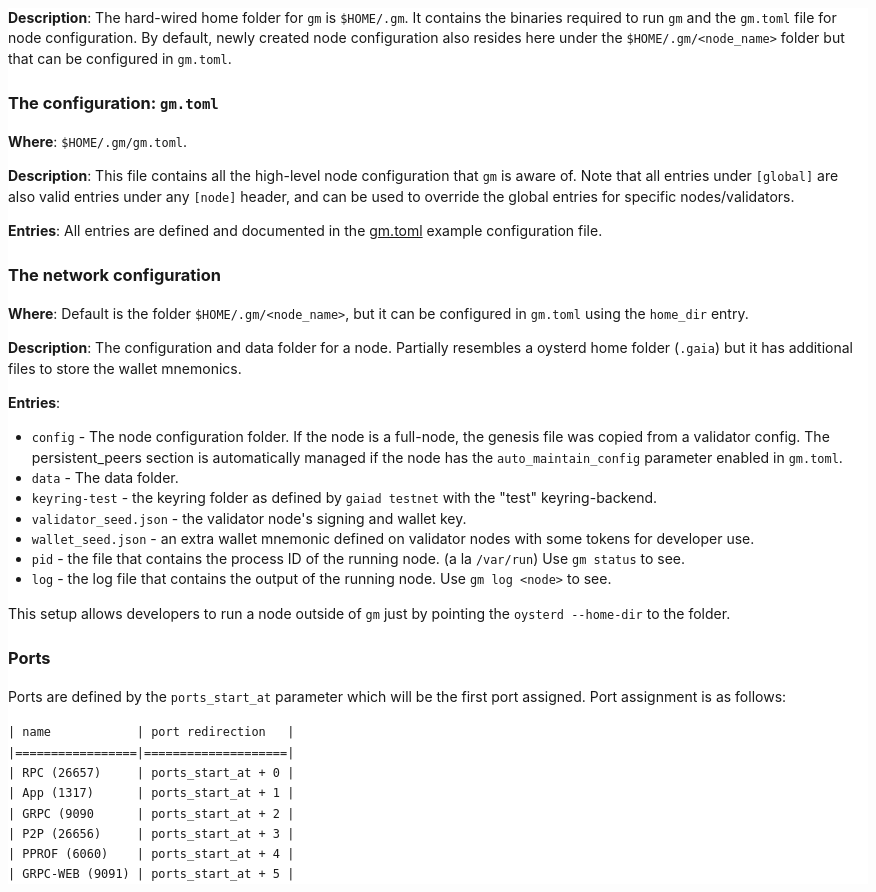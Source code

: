 **Description**: The hard-wired home folder for `gm` is `$HOME/.gm`. It contains the binaries required to run `gm` and
the `gm.toml` file for node configuration. By default, newly created node configuration also resides here under the
`$HOME/.gm/<node_name>` folder but that can be configured in `gm.toml`.

### The configuration: `gm.toml`
**Where**: `$HOME/.gm/gm.toml`.

**Description**: This file contains all the high-level node configuration that `gm` is aware of. Note that all entries under `[global]` are also valid entries under any `[node]` header, and can be used to override the global entries for specific nodes/validators.

**Entries**: All entries are defined and documented in the [gm.toml](gm.toml) example configuration file.

### The network configuration
**Where**: Default is the folder `$HOME/.gm/<node_name>`, but it can be configured in `gm.toml` using the `home_dir`
entry.

**Description**: The configuration and data folder for a node. Partially resembles a oysterd home folder (`.gaia`) but
it has additional files to store the wallet mnemonics.

**Entries**:
* `config` - The node configuration folder. If the node is a full-node, the genesis file was copied from a validator
config. The persistent_peers section is automatically managed if the node has the `auto_maintain_config` parameter
  enabled in `gm.toml`.
* `data` - The data folder.
* `keyring-test` - the keyring folder as defined by `gaiad testnet` with the "test" keyring-backend.
* `validator_seed.json` - the validator node's signing and wallet key.
* `wallet_seed.json` - an extra wallet mnemonic defined on validator nodes with some tokens for developer use.
* `pid` - the file that contains the process ID of the running node. (a la `/var/run`) Use `gm status` to see.
* `log` - the log file that contains the output of the running node. Use `gm log <node>` to see.

This setup allows developers to run a node outside of `gm` just by pointing the `oysterd --home-dir` to the folder.

### Ports
Ports are defined by the `ports_start_at` parameter which will be the first port assigned.
Port assignment is as follows:
```
| name            | port redirection   |
|=================|====================|
| RPC (26657)     | ports_start_at + 0 | 
| App (1317)      | ports_start_at + 1 | 
| GRPC (9090      | ports_start_at + 2 | 
| P2P (26656)     | ports_start_at + 3 | 
| PPROF (6060)    | ports_start_at + 4 | 
| GRPC-WEB (9091) | ports_start_at + 5 | 
```
